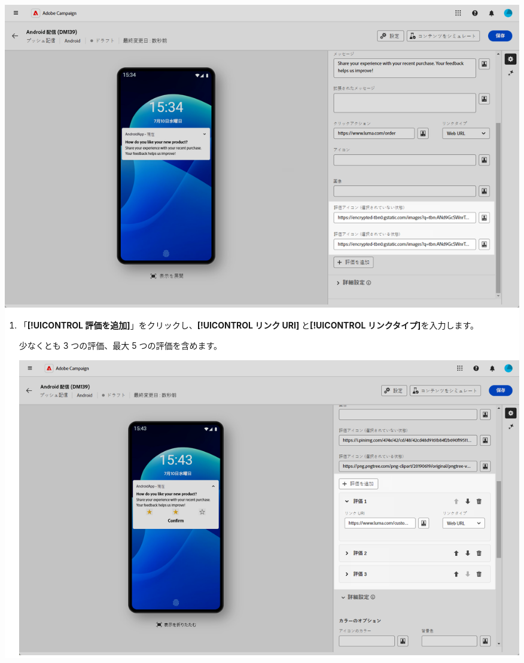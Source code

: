    ![](assets/rich_push_rating_3.png)

1. 「**[!UICONTROL 評価を追加]**」をクリックし、**[!UICONTROL リンク URI]** と&#x200B;**[!UICONTROL リンクタイプ]**&#x200B;を入力します。

   少なくとも 3 つの評価、最大 5 つの評価を含めます。

   ![](assets/rich_push_rating_4.png)

